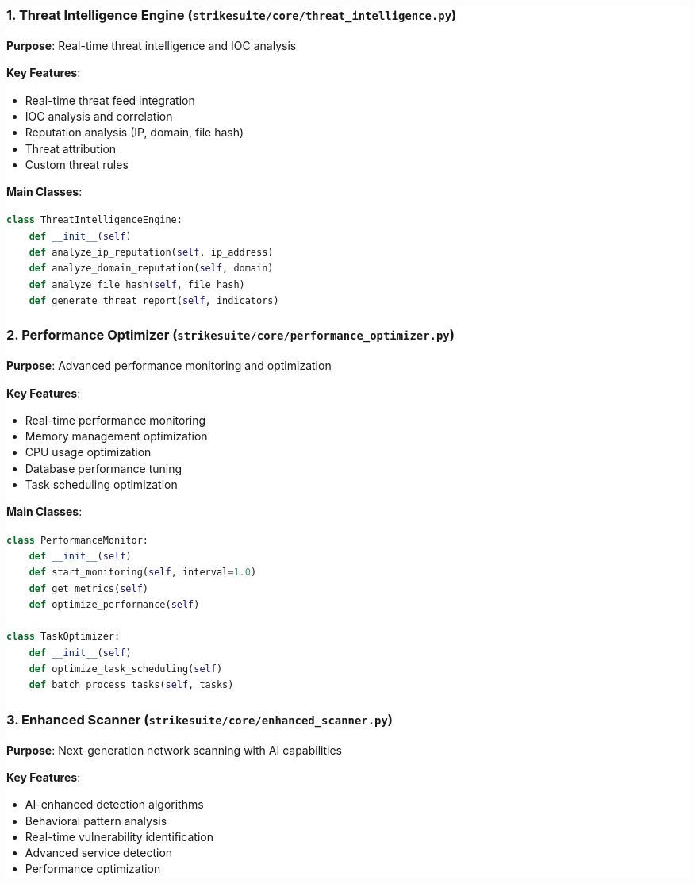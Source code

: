 ### 1. Threat Intelligence Engine (`strikesuite/core/threat_intelligence.py`)

**Purpose**: Real-time threat intelligence and IOC analysis

**Key Features**:
- Real-time threat feed integration
- IOC analysis and correlation
- Reputation analysis (IP, domain, file hash)
- Threat attribution
- Custom threat rules

**Main Classes**:
```python
class ThreatIntelligenceEngine:
    def __init__(self)
    def analyze_ip_reputation(self, ip_address)
    def analyze_domain_reputation(self, domain)
    def analyze_file_hash(self, file_hash)
    def generate_threat_report(self, indicators)
```

### 2. Performance Optimizer (`strikesuite/core/performance_optimizer.py`)

**Purpose**: Advanced performance monitoring and optimization

**Key Features**:
- Real-time performance monitoring
- Memory management optimization
- CPU usage optimization
- Database performance tuning
- Task scheduling optimization

**Main Classes**:
```python
class PerformanceMonitor:
    def __init__(self)
    def start_monitoring(self, interval=1.0)
    def get_metrics(self)
    def optimize_performance(self)

class TaskOptimizer:
    def __init__(self)
    def optimize_task_scheduling(self)
    def batch_process_tasks(self, tasks)
```

### 3. Enhanced Scanner (`strikesuite/core/enhanced_scanner.py`)

**Purpose**: Next-generation network scanning with AI capabilities

**Key Features**:
- AI-enhanced detection algorithms
- Behavioral pattern analysis
- Real-time vulnerability identification
- Advanced service detection
- Performance optimization
